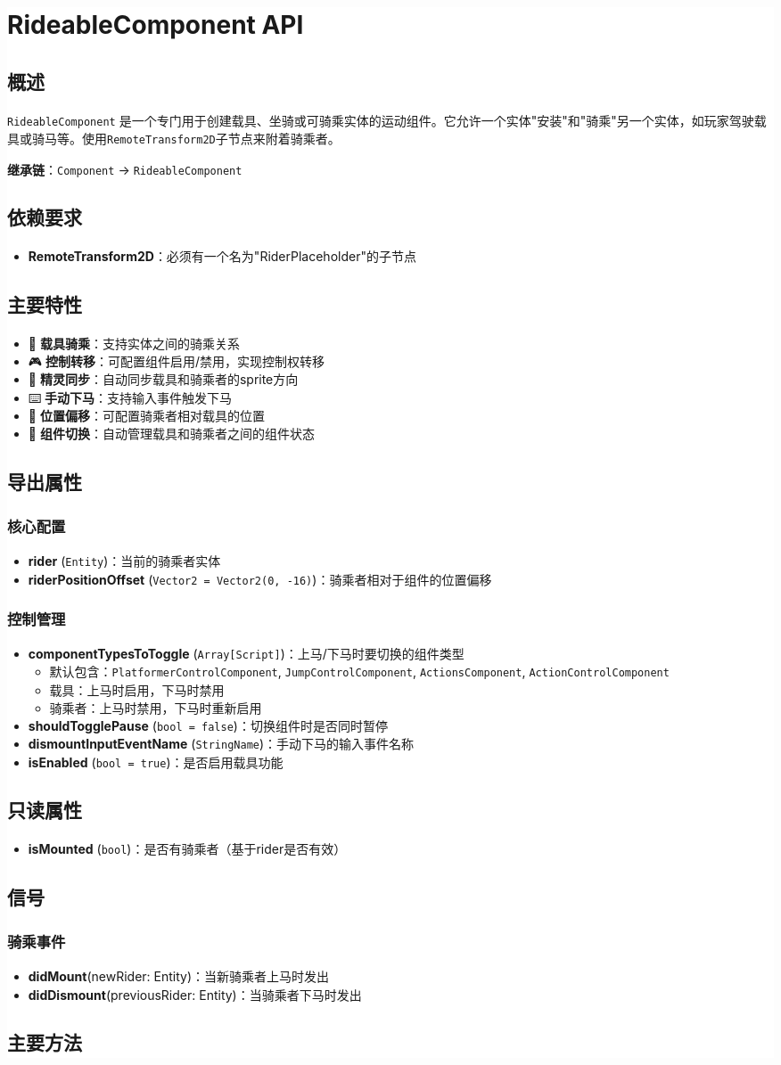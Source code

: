 # RideableComponent API

## 概述
`RideableComponent` 是一个专门用于创建载具、坐骑或可骑乘实体的运动组件。它允许一个实体"安装"和"骑乘"另一个实体，如玩家驾驶载具或骑马等。使用`RemoteTransform2D`子节点来附着骑乘者。

**继承链**：`Component` → `RideableComponent`

## 依赖要求
- **RemoteTransform2D**：必须有一个名为"RiderPlaceholder"的子节点

## 主要特性
- 🏇 **载具骑乘**：支持实体之间的骑乘关系
- 🎮 **控制转移**：可配置组件启用/禁用，实现控制权转移
- 🔄 **精灵同步**：自动同步载具和骑乘者的sprite方向
- ⌨️ **手动下马**：支持输入事件触发下马
- 📍 **位置偏移**：可配置骑乘者相对载具的位置
- 🔗 **组件切换**：自动管理载具和骑乘者之间的组件状态

## 导出属性

### 核心配置
- **rider** (`Entity`)：当前的骑乘者实体
- **riderPositionOffset** (`Vector2 = Vector2(0, -16)`)：骑乘者相对于组件的位置偏移

### 控制管理
- **componentTypesToToggle** (`Array[Script]`)：上马/下马时要切换的组件类型
  - 默认包含：`PlatformerControlComponent`, `JumpControlComponent`, `ActionsComponent`, `ActionControlComponent`
  - 载具：上马时启用，下马时禁用
  - 骑乘者：上马时禁用，下马时重新启用
- **shouldTogglePause** (`bool = false`)：切换组件时是否同时暂停
- **dismountInputEventName** (`StringName`)：手动下马的输入事件名称
- **isEnabled** (`bool = true`)：是否启用载具功能

## 只读属性
- **isMounted** (`bool`)：是否有骑乘者（基于rider是否有效）

## 信号

### 骑乘事件
- **didMount**(newRider: Entity)：当新骑乘者上马时发出
- **didDismount**(previousRider: Entity)：当骑乘者下马时发出

## 主要方法
